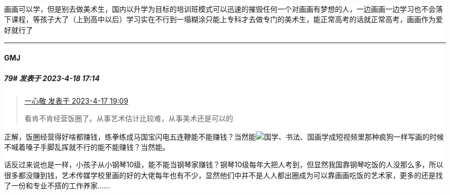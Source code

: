画画可以学，但是别去做美术生，国内以升学为目标的培训班模式可以迅速的摧毁任何一个对画画有梦想的人，一边画画一边学习也不会落下课程，等孩子大了（上到高中以后）学习实在不行到一塌糊涂只能上专科才去做专门的美术生，能正常高考的话就正常高考，画画作为爱好就行了


*****

####  GMJ  
##### 79#       发表于 2023-4-18 17:14

<blockquote><a href="httphttps://bbs.saraba1st.com/2b/forum.php?mod=redirect&amp;goto=findpost&amp;pid=60495304&amp;ptid=2129265" target="_blank">一心敬 发表于 2023-4-17 19:09</a>

看肯不肯经营饭圈了。从事艺术估计比较难，从事美术还是可以的</blockquote>
正解，饭圈经营得好啥都赚钱，练拳练成马国宝闪电五连鞭能不能赚钱？当然能<img src="https://static.saraba1st.com/image/smiley/face2017/065.png" referrerpolicy="no-referrer">国学、书法、国画学成短视频里那种疯狗一样写画的时候不喊着嗓子手脚乱挥就不行的能不能赚钱？当然能。

话反过来说也是一样，小孩子从小钢琴10级，能不能当钢琴家赚钱？钢琴10级每年大把人考到，但显然我国靠钢琴吃饭的人没那么多，所以很多都没赚到钱，艺术传媒学校里画的好的大佬每年也有不少，显然他们中并不是人人都出圈成为可以靠画画吃饭的艺术家，更多的还是找了一份和专业不搭的工作养家……

